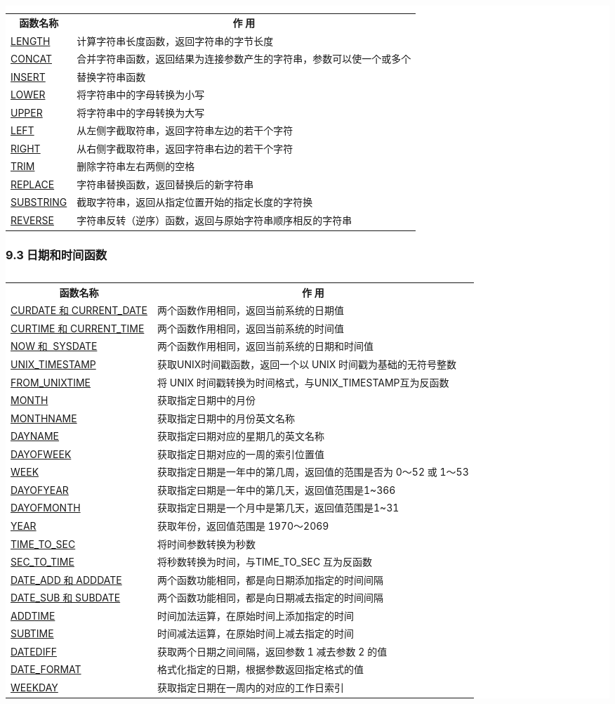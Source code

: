 <table><caption></caption><tbody><tr><th>函数名称</th><th>作&nbsp;用</th></tr><tr><td><a href="http://c.biancheng.net/mysql/length.html" rel="nofollow" title="LENGTH">LENGTH</a></td><td>计算字符串长度函数，返回字符串的字节长度</td></tr><tr><td><a href="http://c.biancheng.net/mysql/concat.html" rel="nofollow" title="CONCAT">CONCAT</a></td><td>合并字符串函数，返回结果为连接参数产生的字符串，参数可以使一个或多个</td></tr><tr><td><a href="http://c.biancheng.net/mysql/insert.html" rel="nofollow" title="INSERT">INSERT</a></td><td>替换字符串函数</td></tr><tr><td><a href="http://c.biancheng.net/mysql/lower.html" rel="nofollow" title="LOWER">LOWER</a></td><td>将字符串中的字母转换为小写</td></tr><tr><td><a href="http://c.biancheng.net/mysql/upper.html" rel="nofollow" title="UPPER">UPPER</a></td><td>将字符串中的字母转换为大写</td></tr><tr><td><a href="http://c.biancheng.net/mysql/left.html" rel="nofollow" title="LEFT">LEFT</a></td><td>从左侧字截取符串，返回字符串左边的若干个字符</td></tr><tr><td><a href="http://c.biancheng.net/mysql/right.html" rel="nofollow" title="RIGHT">RIGHT</a></td><td>从右侧字截取符串，返回字符串右边的若干个字符</td></tr><tr><td><a href="http://c.biancheng.net/mysql/trim.html" rel="nofollow" title="TRIM">TRIM</a></td><td>删除字符串左右两侧的空格</td></tr><tr><td><a href="http://c.biancheng.net/mysql/replace.html" rel="nofollow" title="REPLACE">REPLACE</a></td><td>字符串替换函数，返回替换后的新字符串</td></tr><tr><td><a href="http://c.biancheng.net/mysql/substring.html" rel="nofollow" title="SUBSTRING">SUBSTRING</a></td><td>截取字符串，返回从指定位置开始的指定长度的字符换</td></tr><tr><td><a href="http://c.biancheng.net/mysql/reverse.html" rel="nofollow" title="REVERSE">REVERSE</a></td><td>字符串反转（逆序）函数，返回与原始字符串顺序相反的字符串</td></tr></tbody></table>

### 9.3 日期和时间函数

<table><caption></caption><tbody><tr><th>函数名称</th><th>作 用</th></tr><tr><td><a href="http://c.biancheng.net/mysql/curdate_current_date.html" rel="nofollow" title="CURDATE&nbsp;和 CURRENT_DATE">CURDATE&nbsp;和 CURRENT_DATE</a></td><td>两个函数作用相同，返回当前系统的日期值</td></tr><tr><td><a href="http://c.biancheng.net/mysql/curtime_current_time.html" rel="nofollow" title="CURTIME 和 CURRENT_TIME">CURTIME 和 CURRENT_TIME</a></td><td>两个函数作用相同，返回当前系统的时间值</td></tr><tr><td><a href="http://c.biancheng.net/mysql/now_sysdate.html" rel="nofollow" title="NOW&nbsp;和&nbsp; SYSDATE">NOW&nbsp;和&nbsp; SYSDATE</a></td><td>两个函数作用相同，返回当前系统的日期和时间值</td></tr><tr><td><a href="http://c.biancheng.net/mysql/unix_timestamp.html" rel="nofollow" title="UNIX_TIMESTAMP">UNIX_TIMESTAMP</a></td><td>获取UNIX时间戳函数，返回一个以 UNIX 时间戳为基础的无符号整数</td></tr><tr><td><a href="http://c.biancheng.net/mysql/from_unixtime.html" rel="nofollow" title="FROM_UNIXTIME">FROM_UNIXTIME</a></td><td>将 UNIX 时间戳转换为时间格式，与UNIX_TIMESTAMP互为反函数</td></tr><tr><td><a href="http://c.biancheng.net/mysql/month.html" rel="nofollow" title="MONTH">MONTH</a></td><td>获取指定日期中的月份</td></tr><tr><td><a href="http://c.biancheng.net/mysql/monthname.html" rel="nofollow" title="MONTHNAME">MONTHNAME</a></td><td>获取指定日期中的月份英文名称</td></tr><tr><td><a href="http://c.biancheng.net/mysql/dayname.html" rel="nofollow" title="DAYNAME">DAYNAME</a></td><td>获取指定曰期对应的星期几的英文名称</td></tr><tr><td><a href="http://c.biancheng.net/mysql/dayofweek.html" rel="nofollow" title="DAYOFWEEK">DAYOFWEEK</a></td><td>获取指定日期对应的一周的索引位置值</td></tr><tr><td><a href="http://c.biancheng.net/mysql/week.html" rel="nofollow" title="WEEK">WEEK</a></td><td>获取指定日期是一年中的第几周，返回值的范围是否为 0〜52 或 1〜53</td></tr><tr><td><a href="http://c.biancheng.net/mysql/dayofyear.html" rel="nofollow" title="DAYOFYEAR">DAYOFYEAR</a></td><td>获取指定曰期是一年中的第几天，返回值范围是1~366</td></tr><tr><td><a href="http://c.biancheng.net/mysql/dayofmonth.html" rel="nofollow" title="DAYOFMONTH">DAYOFMONTH</a></td><td>获取指定日期是一个月中是第几天，返回值范围是1~31</td></tr><tr><td><a href="http://c.biancheng.net/mysql/year.html" rel="nofollow" title="YEAR">YEAR</a></td><td>获取年份，返回值范围是 1970〜2069</td></tr><tr><td><a href="http://c.biancheng.net/mysql/time_to_sec.html" rel="nofollow" title="TIME_TO_SEC">TIME_TO_SEC</a></td><td>将时间参数转换为秒数</td></tr><tr><td><a href="http://c.biancheng.net/mysql/sec_to_time.html" rel="nofollow" title="SEC_TO_TIME">SEC_TO_TIME</a></td><td>将秒数转换为时间，与TIME_TO_SEC 互为反函数</td></tr><tr><td><a href="http://c.biancheng.net/mysql/date_add_adddate.html" rel="nofollow" title="DATE_ADD 和 ADDDATE">DATE_ADD 和 ADDDATE</a></td><td>两个函数功能相同，都是向日期添加指定的时间间隔</td></tr><tr><td><a href="http://c.biancheng.net/mysql/date_sub_subdate.html" rel="nofollow" title="DATE_SUB 和 SUBDATE">DATE_SUB 和 SUBDATE</a></td><td>两个函数功能相同，都是向日期减去指定的时间间隔</td></tr><tr><td><a href="http://c.biancheng.net/mysql/addtime.html" rel="nofollow" title="ADDTIME">ADDTIME</a></td><td>时间加法运算，在原始时间上添加指定的时间</td></tr><tr><td><a href="http://c.biancheng.net/mysql/subtime.html" rel="nofollow" title="SUBTIME">SUBTIME</a></td><td>时间减法运算，在原始时间上减去指定的时间</td></tr><tr><td><a href="http://c.biancheng.net/mysql/datediff.html" rel="nofollow" title="DATEDIFF">DATEDIFF</a></td><td>获取两个日期之间间隔，返回参数 1 减去参数 2 的值</td></tr><tr><td><a href="http://c.biancheng.net/mysql/date_format.html" rel="nofollow" title="DATE_FORMAT">DATE_FORMAT</a></td><td>格式化指定的日期，根据参数返回指定格式的值</td></tr><tr><td><a href="http://c.biancheng.net/mysql/weekday.html" rel="nofollow" title="WEEKDAY">WEEKDAY</a></td><td>获取指定日期在一周内的对应的工作日索引</td></tr></tbody></table>
